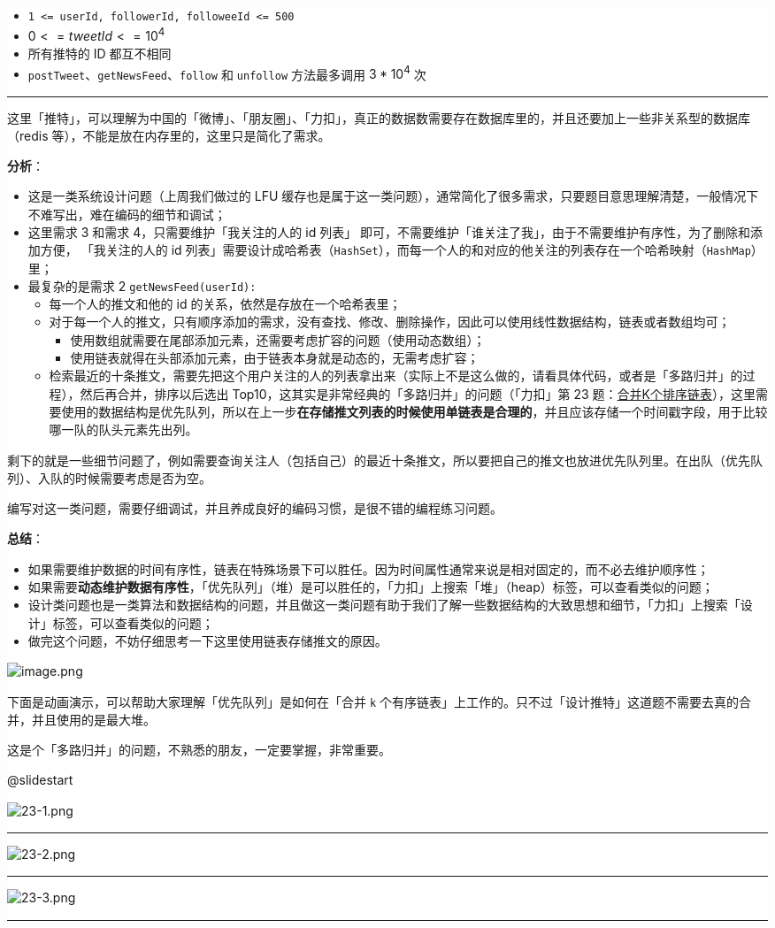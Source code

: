 - `1 <= userId, followerId, followeeId <= 500`
- $0 <= tweetId <= 10^4$
- 所有推特的 ID 都互不相同
- `postTweet`、`getNewsFeed`、`follow` 和 `unfollow` 方法最多调用 $3 * 10^4$ 次

---


这里「推特」，可以理解为中国的「微博」、「朋友圈」、「力扣」，真正的数据数需要存在数据库里的，并且还要加上一些非关系型的数据库（redis 等），不能是放在内存里的，这里只是简化了需求。

**分析**：

+ 这是一类系统设计问题（上周我们做过的 LFU 缓存也是属于这一类问题），通常简化了很多需求，只要题目意思理解清楚，一般情况下不难写出，难在编码的细节和调试；
+ 这里需求 3 和需求 4，只需要维护「我关注的人的 id 列表」 即可，不需要维护「谁关注了我」，由于不需要维护有序性，为了删除和添加方便， 「我关注的人的 id 列表」需要设计成哈希表（`HashSet`），而每一个人的和对应的他关注的列表存在一个哈希映射（`HashMap`）里；
+ 最复杂的是需求 2 `getNewsFeed(userId):`
  + 每一个人的推文和他的 id 的关系，依然是存放在一个哈希表里；
  + 对于每一个人的推文，只有顺序添加的需求，没有查找、修改、删除操作，因此可以使用线性数据结构，链表或者数组均可；
    + 使用数组就需要在尾部添加元素，还需要考虑扩容的问题（使用动态数组）；
    + 使用链表就得在头部添加元素，由于链表本身就是动态的，无需考虑扩容；
  + 检索最近的十条推文，需要先把这个用户关注的人的列表拿出来（实际上不是这么做的，请看具体代码，或者是「多路归并」的过程），然后再合并，排序以后选出 Top10，这其实是非常经典的「多路归并」的问题（「力扣」第 23 题：[合并K个排序链表](https://leetcode-cn.com/problems/merge-k-sorted-lists)），这里需要使用的数据结构是优先队列，所以在上一步**在存储推文列表的时候使用单链表是合理的**，并且应该存储一个时间戳字段，用于比较哪一队的队头元素先出列。

剩下的就是一些细节问题了，例如需要查询关注人（包括自己）的最近十条推文，所以要把自己的推文也放进优先队列里。在出队（优先队列）、入队的时候需要考虑是否为空。

编写对这一类问题，需要仔细调试，并且养成良好的编码习惯，是很不错的编程练习问题。


**总结**：

+ 如果需要维护数据的时间有序性，链表在特殊场景下可以胜任。因为时间属性通常来说是相对固定的，而不必去维护顺序性；
+ 如果需要**动态维护数据有序性**，「优先队列」（堆）是可以胜任的，「力扣」上搜索「堆」（heap）标签，可以查看类似的问题；
+ 设计类问题也是一类算法和数据结构的问题，并且做这一类问题有助于我们了解一些数据结构的大致思想和细节，「力扣」上搜索「设计」标签，可以查看类似的问题；
+ 做完这个问题，不妨仔细思考一下这里使用链表存储推文的原因。

![image.png](https://pic.leetcode-cn.com/12d46207bc63bff12262667caaf208de177a94de65b48c9e9ab991347e66bfe1-image.png)



下面是动画演示，可以帮助大家理解「优先队列」是如何在「合并 `k` 个有序链表」上工作的。只不过「设计推特」这道题不需要去真的合并，并且使用的是最大堆。

这是个「多路归并」的问题，不熟悉的朋友，一定要掌握，非常重要。



@slidestart

![23-1.png](https://pic.leetcode-cn.com/a4fa231f8aff34ff8e5b9b8392ed5dede6776b2a539755da4e162d7d5e33f1a9-23-1.png)

---

![23-2.png](https://pic.leetcode-cn.com/e9af07422dfae1620d7ecf72a610b5dce1d7c94475fbbff6e48f03571ce42a5c-23-2.png)

---

![23-3.png](https://pic.leetcode-cn.com/490a4d7cf88d7644917c2633777a009d830ff21800c4095996d7e80df3519b31-23-3.png)

---
